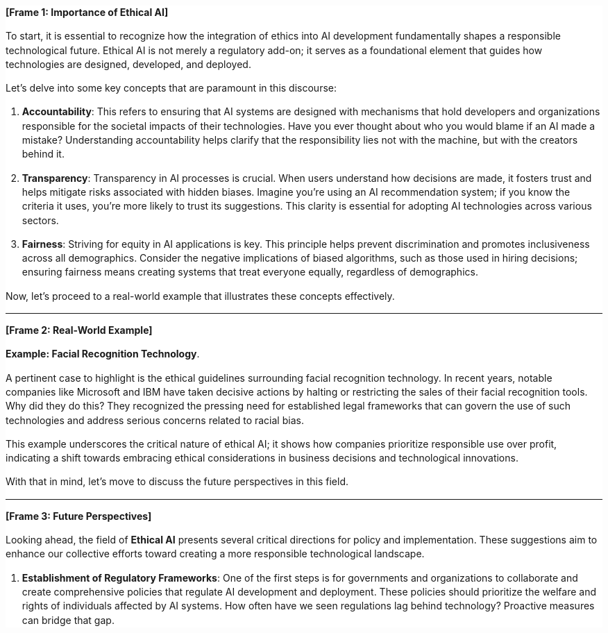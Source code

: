 
**[Frame 1: Importance of Ethical AI]**

To start, it is essential to recognize how the integration of ethics into AI development fundamentally shapes a responsible technological future. Ethical AI is not merely a regulatory add-on; it serves as a foundational element that guides how technologies are designed, developed, and deployed.

Let’s delve into some key concepts that are paramount in this discourse:

1. **Accountability**: 
   This refers to ensuring that AI systems are designed with mechanisms that hold developers and organizations responsible for the societal impacts of their technologies. Have you ever thought about who you would blame if an AI made a mistake? Understanding accountability helps clarify that the responsibility lies not with the machine, but with the creators behind it.

2. **Transparency**: 
   Transparency in AI processes is crucial. When users understand how decisions are made, it fosters trust and helps mitigate risks associated with hidden biases. Imagine you’re using an AI recommendation system; if you know the criteria it uses, you’re more likely to trust its suggestions. This clarity is essential for adopting AI technologies across various sectors.

3. **Fairness**: 
   Striving for equity in AI applications is key. This principle helps prevent discrimination and promotes inclusiveness across all demographics. Consider the negative implications of biased algorithms, such as those used in hiring decisions; ensuring fairness means creating systems that treat everyone equally, regardless of demographics.

Now, let’s proceed to a real-world example that illustrates these concepts effectively.

---

**[Frame 2: Real-World Example]**

**Example: Facial Recognition Technology**. 

A pertinent case to highlight is the ethical guidelines surrounding facial recognition technology. In recent years, notable companies like Microsoft and IBM have taken decisive actions by halting or restricting the sales of their facial recognition tools. Why did they do this? They recognized the pressing need for established legal frameworks that can govern the use of such technologies and address serious concerns related to racial bias.

This example underscores the critical nature of ethical AI; it shows how companies prioritize responsible use over profit, indicating a shift towards embracing ethical considerations in business decisions and technological innovations. 

With that in mind, let’s move to discuss the future perspectives in this field.

---

**[Frame 3: Future Perspectives]**

Looking ahead, the field of **Ethical AI** presents several critical directions for policy and implementation. These suggestions aim to enhance our collective efforts toward creating a more responsible technological landscape.

1. **Establishment of Regulatory Frameworks**: 
   One of the first steps is for governments and organizations to collaborate and create comprehensive policies that regulate AI development and deployment. These policies should prioritize the welfare and rights of individuals affected by AI systems. How often have we seen regulations lag behind technology? Proactive measures can bridge that gap.
